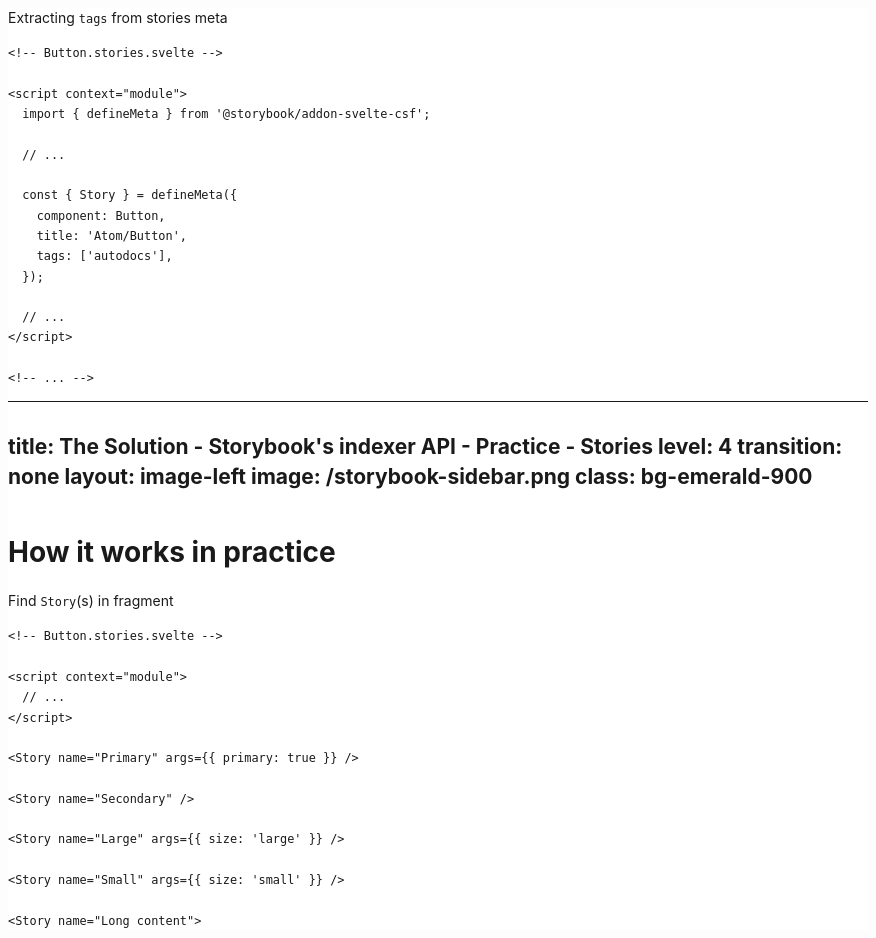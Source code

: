 Extracting `tags` from stories <span class="text-secondary">meta</span>

```svelte {11} /autodocs/
<!-- Button.stories.svelte -->

<script context="module">
  import { defineMeta } from '@storybook/addon-svelte-csf';

  // ...

  const { Story } = defineMeta({
    component: Button,
    title: 'Atom/Button',
    tags: ['autodocs'],
  });

  // ...
</script>

<!-- ... -->
```

<v-drag-arrow  class="text-secondary" pos="342,275,-130,0"/>
<div class="fixed top-[250px] left-[50px] w-[150px] h-[45px] bg-secondary bg-op-10 border-2 border-solid border-secondary"></div>

<style>
  .highlighted-word {
    @apply bg-secondary;
    @apply bg-op-10;
    @apply border-secondary;
    @apply border-2;
    @apply border-solid;
  }
</style>

---
title: The Solution - Storybook's indexer API - Practice - Stories
level: 4
transition: none
layout: image-left
image: /storybook-sidebar.png
class: bg-emerald-900
---

# How it works in practice

<p>Find <code>Story</code>(s) in <span class="text-secondary">fragment</span></p>

```svelte {all|7-19}
<!-- Button.stories.svelte -->

<script context="module">
  // ...
</script>

<Story name="Primary" args={{ primary: true }} />

<Story name="Secondary" />

<Story name="Large" args={{ size: 'large' }} />

<Story name="Small" args={{ size: 'small' }} />

<Story name="Long content">
```
